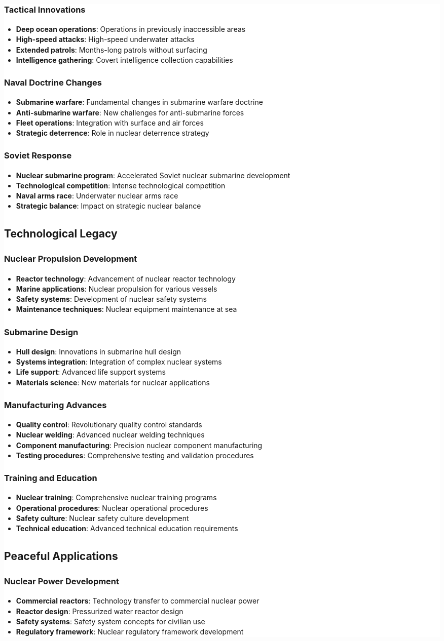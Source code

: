 ### Tactical Innovations
- **Deep ocean operations**: Operations in previously inaccessible areas
- **High-speed attacks**: High-speed underwater attacks
- **Extended patrols**: Months-long patrols without surfacing
- **Intelligence gathering**: Covert intelligence collection capabilities

### Naval Doctrine Changes
- **Submarine warfare**: Fundamental changes in submarine warfare doctrine
- **Anti-submarine warfare**: New challenges for anti-submarine forces
- **Fleet operations**: Integration with surface and air forces
- **Strategic deterrence**: Role in nuclear deterrence strategy

### Soviet Response
- **Nuclear submarine program**: Accelerated Soviet nuclear submarine development
- **Technological competition**: Intense technological competition
- **Naval arms race**: Underwater nuclear arms race
- **Strategic balance**: Impact on strategic nuclear balance

## Technological Legacy

### Nuclear Propulsion Development
- **Reactor technology**: Advancement of nuclear reactor technology
- **Marine applications**: Nuclear propulsion for various vessels
- **Safety systems**: Development of nuclear safety systems
- **Maintenance techniques**: Nuclear equipment maintenance at sea

### Submarine Design
- **Hull design**: Innovations in submarine hull design
- **Systems integration**: Integration of complex nuclear systems
- **Life support**: Advanced life support systems
- **Materials science**: New materials for nuclear applications

### Manufacturing Advances
- **Quality control**: Revolutionary quality control standards
- **Nuclear welding**: Advanced nuclear welding techniques
- **Component manufacturing**: Precision nuclear component manufacturing
- **Testing procedures**: Comprehensive testing and validation procedures

### Training and Education
- **Nuclear training**: Comprehensive nuclear training programs
- **Operational procedures**: Nuclear operational procedures
- **Safety culture**: Nuclear safety culture development
- **Technical education**: Advanced technical education requirements

## Peaceful Applications

### Nuclear Power Development
- **Commercial reactors**: Technology transfer to commercial nuclear power
- **Reactor design**: Pressurized water reactor design
- **Safety systems**: Safety system concepts for civilian use
- **Regulatory framework**: Nuclear regulatory framework development
